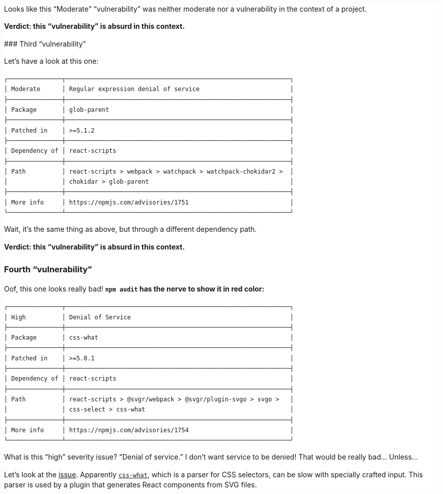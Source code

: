 Looks like this “Moderate” “vulnerability” was neither moderate nor a vulnerability in the context of a project.

**Verdict: this “vulnerability” is absurd in this context.**

### Third “vulnerability”

Let’s have a look at this one:

```
┌───────────────┬──────────────────────────────────────────────────────────────┐
│ Moderate      │ Regular expression denial of service                         │
├───────────────┼──────────────────────────────────────────────────────────────┤
│ Package       │ glob-parent                                                  │
├───────────────┼──────────────────────────────────────────────────────────────┤
│ Patched in    │ >=5.1.2                                                      │
├───────────────┼──────────────────────────────────────────────────────────────┤
│ Dependency of │ react-scripts                                                │
├───────────────┼──────────────────────────────────────────────────────────────┤
│ Path          │ react-scripts > webpack > watchpack > watchpack-chokidar2 >  │
│               │ chokidar > glob-parent                                       │
├───────────────┼──────────────────────────────────────────────────────────────┤
│ More info     │ https://npmjs.com/advisories/1751                            │
└───────────────┴──────────────────────────────────────────────────────────────┘
```

Wait, it’s the same thing as above, but through a different dependency path.

**Verdict: this “vulnerability” is absurd in this context.**

### Fourth “vulnerability”

Oof, this one looks really bad! **`npm audit` has the nerve to show it in red color:**

```
┌───────────────┬──────────────────────────────────────────────────────────────┐
│ High          │ Denial of Service                                            │
├───────────────┼──────────────────────────────────────────────────────────────┤
│ Package       │ css-what                                                     │
├───────────────┼──────────────────────────────────────────────────────────────┤
│ Patched in    │ >=5.0.1                                                      │
├───────────────┼──────────────────────────────────────────────────────────────┤
│ Dependency of │ react-scripts                                                │
├───────────────┼──────────────────────────────────────────────────────────────┤
│ Path          │ react-scripts > @svgr/webpack > @svgr/plugin-svgo > svgo >   │
│               │ css-select > css-what                                        │
├───────────────┼──────────────────────────────────────────────────────────────┤
│ More info     │ https://npmjs.com/advisories/1754                            │
└───────────────┴──────────────────────────────────────────────────────────────┘
```

What is this “high” severity issue? “Denial of service.” I don’t want service to be denied! That would be really bad... Unless...

Let’s look at the [issue](https://www.npmjs.com/advisories/1754). Apparently [`css-what`](https://www.npmjs.com/package/css-what), which is a parser for CSS selectors, can be slow with specially crafted input. This parser is used by a plugin that generates React components from SVG files.
